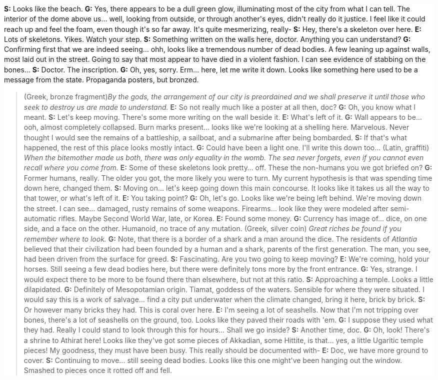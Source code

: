 **S:** Looks like the beach.
**G:** Yes, there appears to be a dull green glow, illuminating most of the city from what I can tell. The interior of the dome above us… well, looking from outside, or through another's eyes, didn't really do it justice. I feel like it could reach up and feel the foam, even though it's so far away. It's quite mesmerizing, really-
**S:** Hey, there's a skeleton over here.
**E:** Lots of skeletons. Yikes. Watch your step.
**S:** Something written on the walls here, doctor. Anything you can understand?
**G:** Confirming first that we are indeed seeing… ohh, looks like a tremendous number of dead bodies. A few leaning up against walls, most laid out in the street. Going to say that most appear to have died in a violent fashion. I can see evidence of stabbing on the bones…
**S:** Doctor. The inscription.
**G:** Oh, yes, sorry. Erm… here, let me write it down. Looks like something here used to be a message from the state. Propaganda posters, but bronzed.
> (Greek, bronze fragment)_By the gods, the arrangement of our city is preordained and we shall preserve it until those who seek to destroy us are made to understand._
**E:** So not really much like a poster at all then, doc?
**G:** Oh, you know what I meant.
**S:** Let's keep moving. There's some more writing on the wall beside it.
**E:** What's left of it.
**G:** Wall appears to be… ooh, almost completely collapsed. Burn marks present… looks like we're looking at a shelling here. Marvelous. Never thought I would see the remains of a battleship, a sailboat, and a submarine after being bombarded.
**S:** If that's what happened, the rest of this place looks mostly intact.
**G:** Could have been a light one. I'll write this down too…
> (Latin, graffiti) _When the bitemother made us both, there was only equality in the womb. The sea never forgets, even if you cannot even recall where you come from._
**E:** Some of these skeletons look pretty… off. These the non-humans you we got briefed on?
**G:** Former humans, really. The older you got, the more likely you were to turn. My current hypothesis is that was spending time down here, changed them.
**S:** Moving on… let's keep going down this main concourse. It looks like it takes us all the way to that tower, or what's left of it.
**E:** You taking point?
**G:** Oh, let's go. Looks like we're being left behind. We're moving down the street. I can see… damaged, rusty remains of some weapons. Firearms… look like they were modeled after semi-automatic rifles. Maybe Second World War, late, or Korea.
**E:** Found some money.
**G:** Currency has image of… dice, on one side, and a face on the other. Humanoid, no trace of any mutation.
> (Greek, silver coin) _Great riches be found if you remember where to look._
**G:** Note, that there is a border of a shark and a man around the dice. The residents of _Atlantia_ believed that their civilization had been founded by a human and a shark, parents of the first generation. The man, you see, had been driven from the surface for greed.
**S:** Fascinating. Are you two going to keep moving?
**E:** We're coming, hold your horses. Still seeing a few dead bodies here, but there were definitely tons more by the front entrance.
**G:** Yes, strange. I would expect there to be more to be found there than elsewhere, but not at this ratio.
**S:** Approaching a temple. Looks a little dilapidated.
**G:** Definitely of Mesopotamian origin. Tiamat, goddess of the waters. Sensible for where they were situated. I would say this is a work of salvage… find a city put underwater when the climate changed, bring it here, brick by brick.
**S:** Or however many bricks they had. This is coral over here.
**E:** I'm seeing a lot of seashells. Now that I'm not tripping over bones, there's a lot of seashells on the ground, too. Looks like they paved their roads with 'em.
**G:** I suppose they used what they had. Really I could stand to look through this for hours… Shall we go inside?
**S:** Another time, doc.
**G:** Oh, look! There's a shrine to Athirat here! Looks like they've got some pieces of Akkadian, some Hittite, is that… yes, a little Ugaritic temple pieces! My goodness, they must have been busy. This really should be documented with-
**E:** Doc, we have more ground to cover.
**S:** Continuing to move… still seeing dead bodies. Looks like this one might've been hanging out the window. Smashed to pieces once it rotted off and fell.